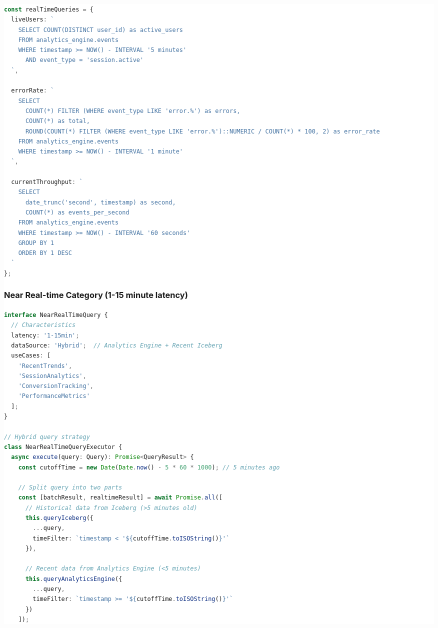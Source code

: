 ```typescript
const realTimeQueries = {
  liveUsers: `
    SELECT COUNT(DISTINCT user_id) as active_users
    FROM analytics_engine.events
    WHERE timestamp >= NOW() - INTERVAL '5 minutes'
      AND event_type = 'session.active'
  `,
  
  errorRate: `
    SELECT 
      COUNT(*) FILTER (WHERE event_type LIKE 'error.%') as errors,
      COUNT(*) as total,
      ROUND(COUNT(*) FILTER (WHERE event_type LIKE 'error.%')::NUMERIC / COUNT(*) * 100, 2) as error_rate
    FROM analytics_engine.events
    WHERE timestamp >= NOW() - INTERVAL '1 minute'
  `,
  
  currentThroughput: `
    SELECT 
      date_trunc('second', timestamp) as second,
      COUNT(*) as events_per_second
    FROM analytics_engine.events
    WHERE timestamp >= NOW() - INTERVAL '60 seconds'
    GROUP BY 1
    ORDER BY 1 DESC
  `
};
```

### Near Real-time Category (1-15 minute latency)
```typescript
interface NearRealTimeQuery {
  // Characteristics
  latency: '1-15min';
  dataSource: 'Hybrid';  // Analytics Engine + Recent Iceberg
  useCases: [
    'RecentTrends',
    'SessionAnalytics',
    'ConversionTracking',
    'PerformanceMetrics'
  ];
}

// Hybrid query strategy
class NearRealTimeQueryExecutor {
  async execute(query: Query): Promise<QueryResult> {
    const cutoffTime = new Date(Date.now() - 5 * 60 * 1000); // 5 minutes ago
    
    // Split query into two parts
    const [batchResult, realtimeResult] = await Promise.all([
      // Historical data from Iceberg (>5 minutes old)
      this.queryIceberg({
        ...query,
        timeFilter: `timestamp < '${cutoffTime.toISOString()}'`
      }),
      
      // Recent data from Analytics Engine (<5 minutes)
      this.queryAnalyticsEngine({
        ...query,
        timeFilter: `timestamp >= '${cutoffTime.toISOString()}'`
      })
    ]);
```